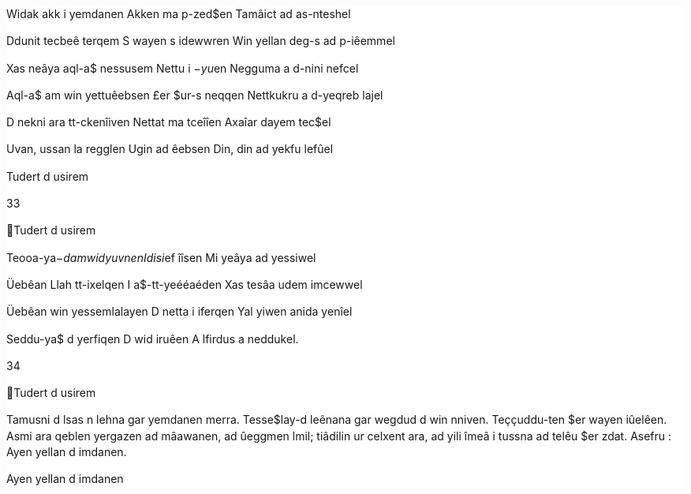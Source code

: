 Widak akk i yemdanen
Akken ma p-zed$en
Tamâict ad as-nteshel

Ddunit tecbeê terqem
S wayen s idewwren
Win yellan deg-s ad p-iêemmel

Xas neâya aql-a$ nessusem
Nettu i $-yu$en
Negguma a d-nini nefcel

Aql-a$ am win yettuêebsen
£er $ur-s neqqen
Nettkukru a d-yeqreb lajel

D nekni ara tt-ckenîiven
Nettat ma tceîîen
Axaîar dayem tec$el

Uvan, ussan la regglen
Ugin ad êebsen
Din, din ad yekfu lefûel

Tudert d usirem

33

Tudert d usirem

Teooa-ya$-d am wid yuvnen
Idis i$ef îîsen
Mi yeâya ad yessiwel

Üebêan Llah tt-ixelqen
I a$-tt-yeééaéden
Xas tesâa udem imcewwel

Üebêan win yessemlalayen
D netta i iferqen
Yal yiwen anida yenîel

Seddu-ya$ d yerfiqen
D wid iruêen
A lfirdus a neddukel.

34

Tudert d usirem

Tamusni d lsas n lehna gar yemdanen merra.
Tesse$lay-d leênana gar wegdud d win nniven.
Teççuddu-ten $er wayen iûelêen. Asmi ara qeblen yergazen
ad mâawanen, ad ûeggmen lmil; tiâdilin ur celxent ara, ad
yili îmeâ i tussna ad telêu $er zdat.
Asefru : Ayen yellan d imdanen.

Ayen yellan d imdanen
